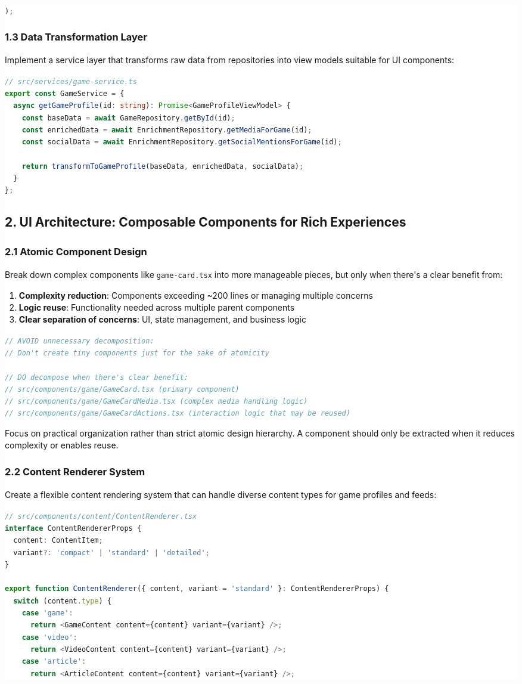 ```typescript
);
```

### 1.3 Data Transformation Layer

Implement a service layer that transforms raw data from repositories into view models suitable for UI components:

```typescript
// src/services/game-service.ts
export const GameService = {
  async getGameProfile(id: string): Promise<GameProfileViewModel> {
    const baseData = await GameRepository.getById(id);
    const enrichedData = await EnrichmentRepository.getMediaForGame(id);
    const socialData = await EnrichmentRepository.getSocialMentionsForGame(id);
    
    return transformToGameProfile(baseData, enrichedData, socialData);
  }
};
```

## 2. UI Architecture: Composable Components for Rich Experiences

### 2.1 Atomic Component Design

Break down complex components like `game-card.tsx` into more manageable pieces, but only when there's a clear benefit from:

1. **Complexity reduction**: Components exceeding ~200 lines or managing multiple concerns
2. **Logic reuse**: Functionality needed across multiple parent components
3. **Clear separation of concerns**: UI, state management, and business logic

```typescript
// AVOID unnecessary decomposition:
// Don't create tiny components just for the sake of atomicity

// DO decompose when there's clear benefit:
// src/components/game/GameCard.tsx (primary component)
// src/components/game/GameCardMedia.tsx (complex media handling logic)
// src/components/game/GameCardActions.tsx (interaction logic that may be reused)
```

Focus on practical organization rather than strict atomic design hierarchy. A component should only be extracted when it reduces complexity or enables reuse.

### 2.2 Content Renderer System

Create a flexible content rendering system that can handle diverse content types for game profiles and feeds:

```typescript
// src/components/content/ContentRenderer.tsx
interface ContentRendererProps {
  content: ContentItem;
  variant?: 'compact' | 'standard' | 'detailed';
}

export function ContentRenderer({ content, variant = 'standard' }: ContentRendererProps) {
  switch (content.type) {
    case 'game':
      return <GameContent content={content} variant={variant} />;
    case 'video':
      return <VideoContent content={content} variant={variant} />;
    case 'article':
      return <ArticleContent content={content} variant={variant} />;
```